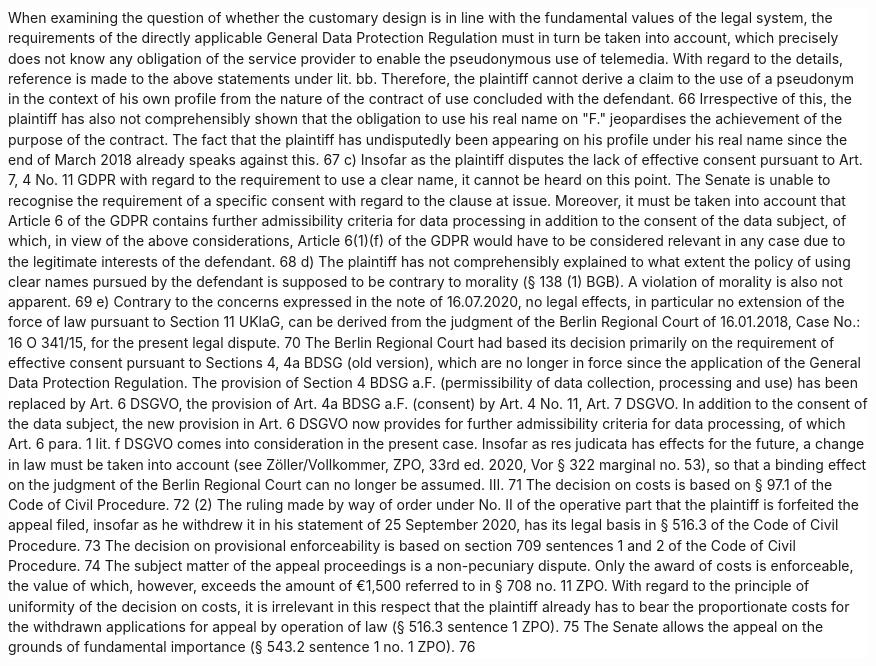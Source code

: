 When examining the question of whether the customary design is in line with the fundamental values of the legal system, the requirements of the directly applicable General Data Protection Regulation must in turn be taken into account, which precisely does not know any obligation of the service provider to enable the pseudonymous use of telemedia. With regard to the details, reference is made to the above statements under lit. bb. Therefore, the plaintiff cannot derive a claim to the use of a pseudonym in the context of his own profile from the nature of the contract of use concluded with the defendant.
66
Irrespective of this, the plaintiff has also not comprehensibly shown that the obligation to use his real name on "F." jeopardises the achievement of the purpose of the contract. The fact that the plaintiff has undisputedly been appearing on his profile under his real name since the end of March 2018 already speaks against this.
67
c) Insofar as the plaintiff disputes the lack of effective consent pursuant to Art. 7, 4 No. 11 GDPR with regard to the requirement to use a clear name, it cannot be heard on this point. The Senate is unable to recognise the requirement of a specific consent with regard to the clause at issue. Moreover, it must be taken into account that Article 6 of the GDPR contains further admissibility criteria for data processing in addition to the consent of the data subject, of which, in view of the above considerations, Article 6(1)(f) of the GDPR would have to be considered relevant in any case due to the legitimate interests of the defendant.
68
d) The plaintiff has not comprehensibly explained to what extent the policy of using clear names pursued by the defendant is supposed to be contrary to morality (§ 138 (1) BGB). A violation of morality is also not apparent.
69
e) Contrary to the concerns expressed in the note of 16.07.2020, no legal effects, in particular no extension of the force of law pursuant to Section 11 UKlaG, can be derived from the judgment of the Berlin Regional Court of 16.01.2018, Case No.: 16 O 341/15, for the present legal dispute.
70
The Berlin Regional Court had based its decision primarily on the requirement of effective consent pursuant to Sections 4, 4a BDSG (old version), which are no longer in force since the application of the General Data Protection Regulation. The provision of Section 4 BDSG a.F. (permissibility of data collection, processing and use) has been replaced by Art. 6 DSGVO, the provision of Art. 4a BDSG a.F. (consent) by Art. 4 No. 11, Art. 7 DSGVO. In addition to the consent of the data subject, the new provision in Art. 6 DSGVO now provides for further admissibility criteria for data processing, of which Art. 6 para. 1 lit. f DSGVO comes into consideration in the present case. Insofar as res judicata has effects for the future, a change in law must be taken into account (see Zöller/Vollkommer, ZPO, 33rd ed. 2020, Vor § 322 marginal no. 53), so that a binding effect on the judgment of the Berlin Regional Court can no longer be assumed.
III.
71
The decision on costs is based on § 97.1 of the Code of Civil Procedure.
72
(2) The ruling made by way of order under No. II of the operative part that the plaintiff is forfeited the appeal filed, insofar as he withdrew it in his statement of 25 September 2020, has its legal basis in § 516.3 of the Code of Civil Procedure.
73
The decision on provisional enforceability is based on section 709 sentences 1 and 2 of the Code of Civil Procedure.
74
The subject matter of the appeal proceedings is a non-pecuniary dispute. Only the award of costs is enforceable, the value of which, however, exceeds the amount of €1,500 referred to in § 708 no. 11 ZPO. With regard to the principle of uniformity of the decision on costs, it is irrelevant in this respect that the plaintiff already has to bear the proportionate costs for the withdrawn applications for appeal by operation of law (§ 516.3 sentence 1 ZPO).
75
The Senate allows the appeal on the grounds of fundamental importance (§ 543.2 sentence 1 no. 1 ZPO).
76